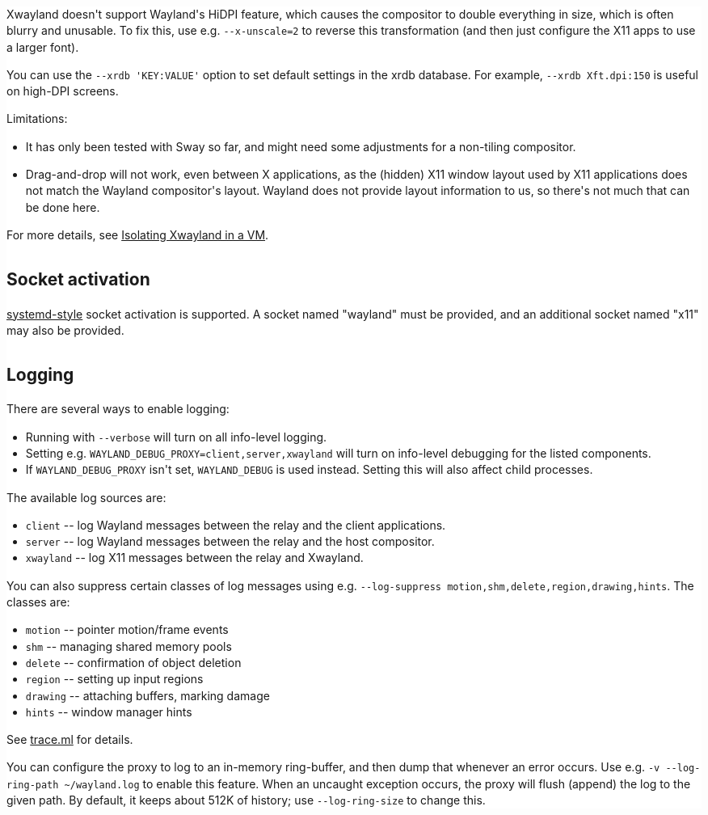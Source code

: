 Xwayland doesn't support Wayland's HiDPI feature, which causes the compositor to double everything in size,
which is often blurry and unusable. To fix this, use e.g. `--x-unscale=2` to reverse this transformation
(and then just configure the X11 apps to use a larger font).

You can use the `--xrdb 'KEY:VALUE'` option to set default settings in the xrdb database.
For example, `--xrdb Xft.dpi:150` is useful on high-DPI screens.

Limitations:

- It has only been tested with Sway so far, and might need some adjustments for a non-tiling compositor.

- Drag-and-drop will not work, even between X applications, as the (hidden) X11 window layout used by X11 applications does not match the Wayland compositor's layout. Wayland does not provide layout information to us, so there's not much that can be done here.

For more details, see [Isolating Xwayland in a VM][xwayland-blog].

## Socket activation

[systemd-style](https://www.freedesktop.org/software/systemd/man/latest/sd_listen_fds.html)
socket activation is supported.  A socket named "wayland" must be
provided, and an additional socket named "x11" may also be provided.

## Logging

There are several ways to enable logging:

- Running with `--verbose` will turn on all info-level logging.
- Setting e.g. `WAYLAND_DEBUG_PROXY=client,server,xwayland` will turn on info-level debugging for the listed components.
- If `WAYLAND_DEBUG_PROXY` isn't set, `WAYLAND_DEBUG` is used instead. Setting this will also affect child processes.

The available log sources are:

- `client` -- log Wayland messages between the relay and the client applications.
- `server` -- log Wayland messages between the relay and the host compositor.
- `xwayland` -- log X11 messages between the relay and Xwayland.

You can also suppress certain classes of log messages using e.g. `--log-suppress motion,shm,delete,region,drawing,hints`.
The classes are:

- `motion` -- pointer motion/frame events
- `shm` -- managing shared memory pools
- `delete` -- confirmation of object deletion
- `region` -- setting up input regions
- `drawing` -- attaching buffers, marking damage
- `hints` -- window manager hints

See [trace.ml](./trace.ml) for details.

You can configure the proxy to log to an in-memory ring-buffer, and then dump that whenever an error occurs.
Use e.g. `-v --log-ring-path ~/wayland.log` to enable this feature.
When an uncaught exception occurs, the proxy will flush (append) the log to the given path.
By default, it keeps about 512K of history; use `--log-ring-size` to change this.


[sommelier]: https://chromium.googlesource.com/chromiumos/platform2/+/main/vm_tools/sommelier/
[ocaml-wayland]: https://github.com/talex5/ocaml-wayland
[xwayland-blog]: https://roscidus.com/blog/blog/2021/10/30/xwayland/
[qubes-lite]: https://gitlab.com/talex5/qubes-lite